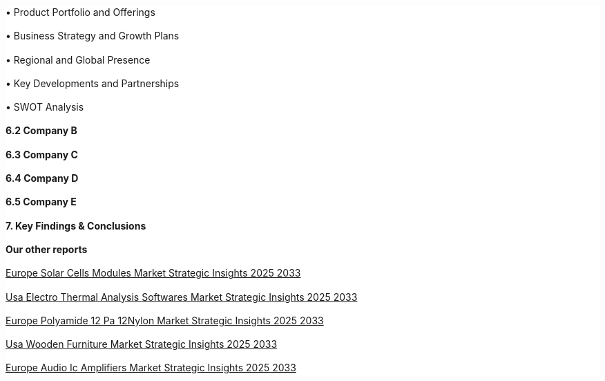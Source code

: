 • Product Portfolio and Offerings

• Business Strategy and Growth Plans

• Regional and Global Presence

• Key Developments and Partnerships

• SWOT Analysis

<strong>6.2 Company B</strong>

<strong>6.3 Company C</strong>

<strong>6.4 Company D</strong>

<strong>6.5 Company E</strong>

<strong>7. Key Findings & Conclusions</strong>

<strong>Our other reports</strong>

<a href=https://www.linkedin.com/pulse/europe-solar-cells-modules-market-2025-strategic-chabf/>Europe Solar Cells Modules Market Strategic Insights 2025   2033</a>

<a href=https://www.linkedin.com/pulse/usa-electro-thermal-analysis-softwares-market-segmentation-gus3f/>Usa Electro Thermal Analysis Softwares Market Strategic Insights 2025   2033</a>

<a href=https://www.linkedin.com/pulse/europe-polyamide-12-pa-12nylon-market-study-sales-pdimf/>Europe Polyamide 12 Pa 12Nylon Market Strategic Insights 2025   2033</a>

<a href=https://www.linkedin.com/pulse/usa-wooden-furniture-market-competitive-landscape-industry-ympgf/>Usa Wooden Furniture Market Strategic Insights 2025   2033</a>

<a href=https://www.linkedin.com/pulse/europe-audio-ic-amplifiers-market-business-senario-3ajje/>Europe Audio Ic Amplifiers Market Strategic Insights 2025   2033</a>
